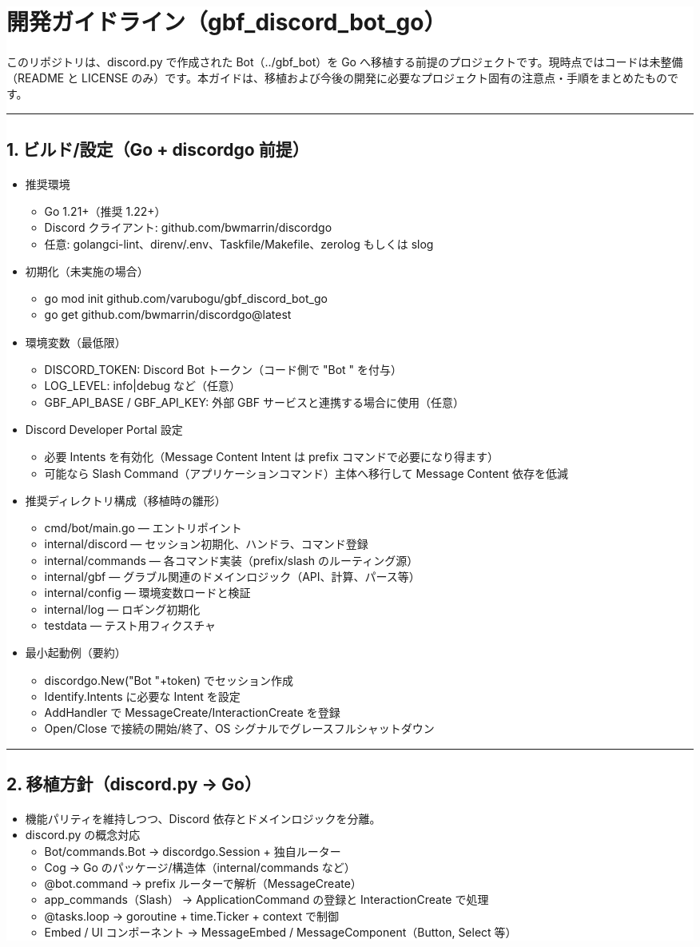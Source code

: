 # 開発ガイドライン（gbf_discord_bot_go）

このリポジトリは、discord.py で作成された Bot（../gbf_bot）を Go へ移植する前提のプロジェクトです。現時点ではコードは未整備（README と LICENSE のみ）です。本ガイドは、移植および今後の開発に必要なプロジェクト固有の注意点・手順をまとめたものです。

---

## 1. ビルド/設定（Go + discordgo 前提）

- 推奨環境
  - Go 1.21+（推奨 1.22+）
  - Discord クライアント: github.com/bwmarrin/discordgo
  - 任意: golangci-lint、direnv/.env、Taskfile/Makefile、zerolog もしくは slog

- 初期化（未実施の場合）
  - go mod init github.com/varubogu/gbf_discord_bot_go
  - go get github.com/bwmarrin/discordgo@latest

- 環境変数（最低限）
  - DISCORD_TOKEN: Discord Bot トークン（コード側で "Bot " を付与）
  - LOG_LEVEL: info|debug など（任意）
  - GBF_API_BASE / GBF_API_KEY: 外部 GBF サービスと連携する場合に使用（任意）

- Discord Developer Portal 設定
  - 必要 Intents を有効化（Message Content Intent は prefix コマンドで必要になり得ます）
  - 可能なら Slash Command（アプリケーションコマンド）主体へ移行して Message Content 依存を低減

- 推奨ディレクトリ構成（移植時の雛形）
  - cmd/bot/main.go — エントリポイント
  - internal/discord — セッション初期化、ハンドラ、コマンド登録
  - internal/commands — 各コマンド実装（prefix/slash のルーティング源）
  - internal/gbf — グラブル関連のドメインロジック（API、計算、パース等）
  - internal/config — 環境変数ロードと検証
  - internal/log — ロギング初期化
  - testdata — テスト用フィクスチャ

- 最小起動例（要約）
  - discordgo.New("Bot "+token) でセッション作成
  - Identify.Intents に必要な Intent を設定
  - AddHandler で MessageCreate/InteractionCreate を登録
  - Open/Close で接続の開始/終了、OS シグナルでグレースフルシャットダウン

---

## 2. 移植方針（discord.py → Go）

- 機能パリティを維持しつつ、Discord 依存とドメインロジックを分離。
- discord.py の概念対応
  - Bot/commands.Bot → discordgo.Session + 独自ルーター
  - Cog → Go のパッケージ/構造体（internal/commands など）
  - @bot.command → prefix ルーターで解析（MessageCreate）
  - app_commands（Slash） → ApplicationCommand の登録と InteractionCreate で処理
  - @tasks.loop → goroutine + time.Ticker + context で制御
  - Embed / UI コンポーネント → MessageEmbed / MessageComponent（Button, Select 等）
